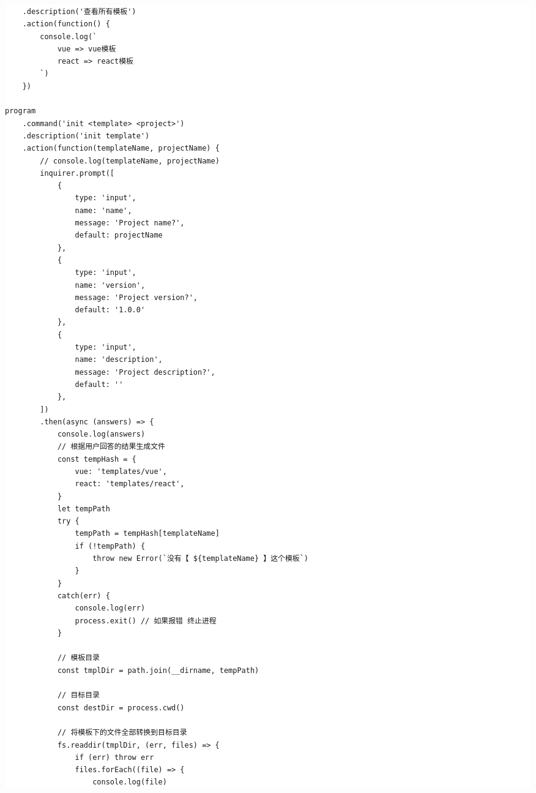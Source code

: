 ```
    .description('查看所有模板')
    .action(function() {
        console.log(`
            vue => vue模板
            react => react模板
        `)
    })

program
    .command('init <template> <project>')
    .description('init template')
    .action(function(templateName, projectName) {
        // console.log(templateName, projectName)
        inquirer.prompt([
            {
                type: 'input',
                name: 'name',
                message: 'Project name?',
                default: projectName
            },
            {
                type: 'input',
                name: 'version',
                message: 'Project version?',
                default: '1.0.0'
            },
            {
                type: 'input',
                name: 'description',
                message: 'Project description?',
                default: ''
            },
        ])
        .then(async (answers) => {
            console.log(answers)
            // 根据用户回答的结果生成文件
            const tempHash = {
                vue: 'templates/vue',
                react: 'templates/react',
            }
            let tempPath
            try {
                tempPath = tempHash[templateName]
                if (!tempPath) {
                    throw new Error(`没有【 ${templateName} 】这个模板`)
                }
            }
            catch(err) {
                console.log(err)
                process.exit() // 如果报错 终止进程
            }

            // 模板目录
            const tmplDir = path.join(__dirname, tempPath)            

            // 目标目录
            const destDir = process.cwd()

            // 将模板下的文件全部转换到目标目录
            fs.readdir(tmplDir, (err, files) => {
                if (err) throw err
                files.forEach((file) => {
                    console.log(file)
```